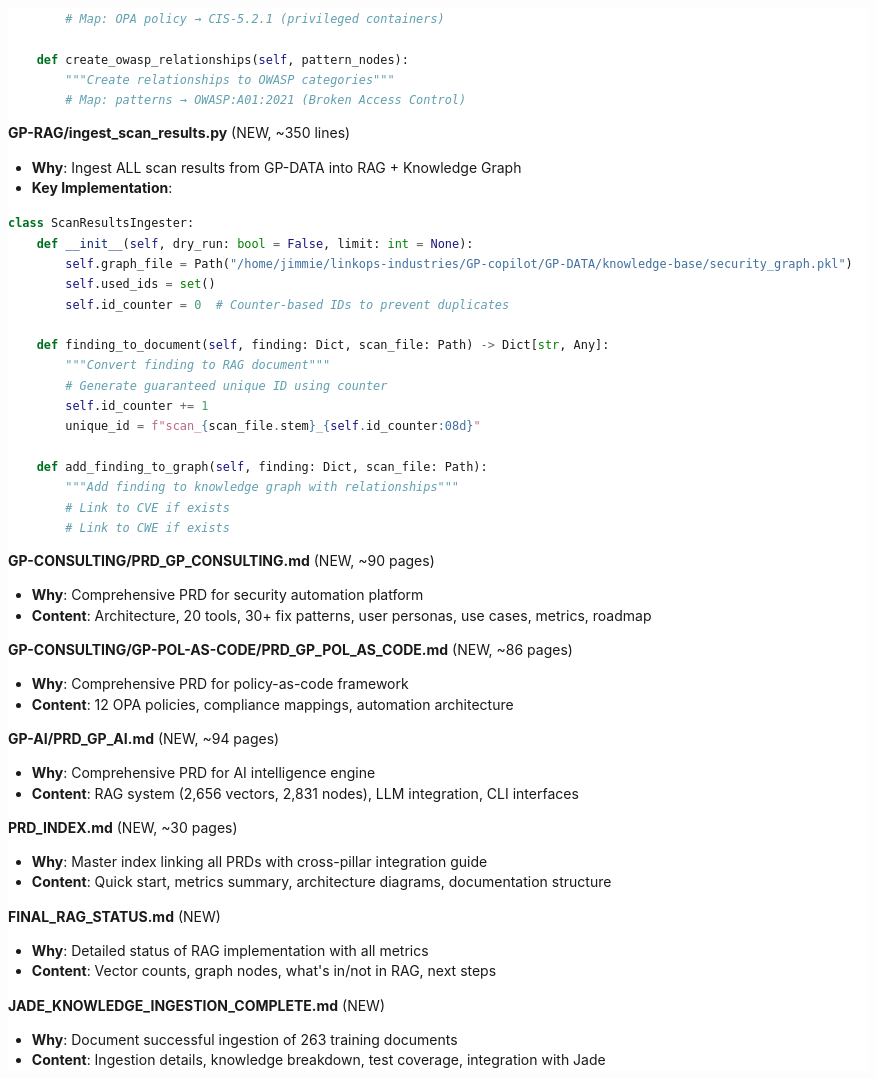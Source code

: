 ```python
        # Map: OPA policy → CIS-5.2.1 (privileged containers)
        
    def create_owasp_relationships(self, pattern_nodes):
        """Create relationships to OWASP categories"""
        # Map: patterns → OWASP:A01:2021 (Broken Access Control)
```

**GP-RAG/ingest_scan_results.py** (NEW, ~350 lines)
- **Why**: Ingest ALL scan results from GP-DATA into RAG + Knowledge Graph
- **Key Implementation**:
```python
class ScanResultsIngester:
    def __init__(self, dry_run: bool = False, limit: int = None):
        self.graph_file = Path("/home/jimmie/linkops-industries/GP-copilot/GP-DATA/knowledge-base/security_graph.pkl")
        self.used_ids = set()
        self.id_counter = 0  # Counter-based IDs to prevent duplicates
        
    def finding_to_document(self, finding: Dict, scan_file: Path) -> Dict[str, Any]:
        """Convert finding to RAG document"""
        # Generate guaranteed unique ID using counter
        self.id_counter += 1
        unique_id = f"scan_{scan_file.stem}_{self.id_counter:08d}"
        
    def add_finding_to_graph(self, finding: Dict, scan_file: Path):
        """Add finding to knowledge graph with relationships"""
        # Link to CVE if exists
        # Link to CWE if exists
```

**GP-CONSULTING/PRD_GP_CONSULTING.md** (NEW, ~90 pages)
- **Why**: Comprehensive PRD for security automation platform
- **Content**: Architecture, 20 tools, 30+ fix patterns, user personas, use cases, metrics, roadmap

**GP-CONSULTING/GP-POL-AS-CODE/PRD_GP_POL_AS_CODE.md** (NEW, ~86 pages)
- **Why**: Comprehensive PRD for policy-as-code framework
- **Content**: 12 OPA policies, compliance mappings, automation architecture

**GP-AI/PRD_GP_AI.md** (NEW, ~94 pages)
- **Why**: Comprehensive PRD for AI intelligence engine
- **Content**: RAG system (2,656 vectors, 2,831 nodes), LLM integration, CLI interfaces

**PRD_INDEX.md** (NEW, ~30 pages)
- **Why**: Master index linking all PRDs with cross-pillar integration guide
- **Content**: Quick start, metrics summary, architecture diagrams, documentation structure

**FINAL_RAG_STATUS.md** (NEW)
- **Why**: Detailed status of RAG implementation with all metrics
- **Content**: Vector counts, graph nodes, what's in/not in RAG, next steps

**JADE_KNOWLEDGE_INGESTION_COMPLETE.md** (NEW)
- **Why**: Document successful ingestion of 263 training documents
- **Content**: Ingestion details, knowledge breakdown, test coverage, integration with Jade
